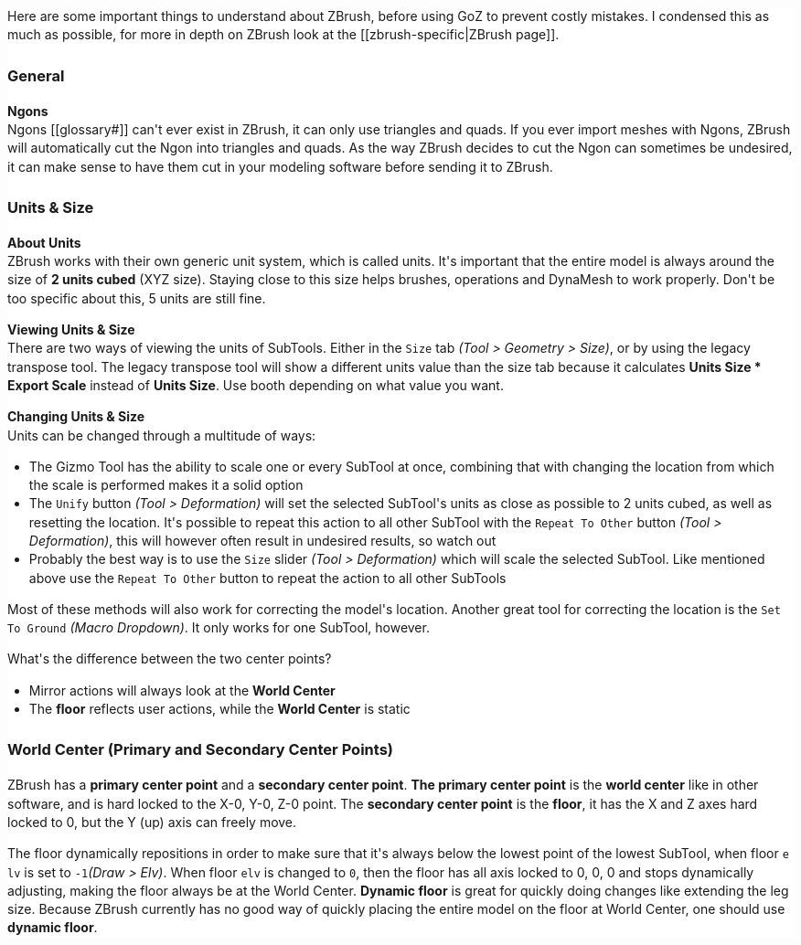 Here are some important things to understand about ZBrush, before using GoZ to prevent costly mistakes. I condensed this as much as possible, for more in depth on ZBrush look at the [[zbrush-specific|ZBrush page]].
### General
**Ngons**<br>Ngons [[glossary#]] can't ever exist in ZBrush, it can only use triangles and quads. If you ever import meshes with Ngons, ZBrush will automatically cut the Ngon into triangles and quads. As the way ZBrush decides to cut the Ngon can sometimes be undesired, it can make sense to have them cut in your modeling software before sending it to ZBrush.
### Units & Size
**About Units**<br>ZBrush works with their own generic unit system, which is called units. It's important that the entire model is always around the size of **2 units cubed** (XYZ size). Staying close to this size helps brushes, operations and DynaMesh to work properly. Don't be too specific about this, 5 units are still fine.

**Viewing Units & Size**<br>There are two ways of viewing the units of SubTools. Either in the `Size` tab _(Tool > Geometry > Size)_, or by using the legacy transpose tool. The legacy transpose tool will show a different units value than the size tab because it calculates **Units Size * Export Scale** instead of **Units Size**. Use booth depending on what value you want.

**Changing Units & Size**<br>Units can be changed through a multitude of ways:
- The Gizmo Tool has the ability to scale one or every SubTool at once, combining that with changing the location from which the scale is performed makes it a solid option
- The `Unify` button _(Tool > Deformation)_ will set the selected SubTool's units as close as possible to 2 units cubed, as well as resetting the location. It's possible to repeat this action to all other SubTool with the `Repeat To Other` button _(Tool > Deformation)_, this will however often result in undesired results, so watch out
- Probably the best way is to use the `Size` slider _(Tool > Deformation)_ which will scale the selected SubTool. Like mentioned above use the `Repeat To Other` button to repeat the action to all other SubTools



Most of these methods will also work for correcting the model's location. Another great tool for correcting the location is the `Set To Ground` _(Macro Dropdown)_. It only works for one SubTool, however.





What's the difference between the two center points?

- Mirror actions will always look at the **World Center**
- The **floor** reflects user actions, while the **World Center** is static


### World Center (Primary and Secondary Center Points)

ZBrush has a **primary center point** and a **secondary center point**. **The primary center point** is the **world center** like in other software, and is hard locked to the X-0, Y-0, Z-0 point. The **secondary center point** is the **floor**, it has the X and Z axes hard locked to 0, but the Y (up) axis can freely move.

The floor dynamically repositions in order to make sure that it's always below the lowest point of the lowest SubTool, when floor `elv` is set to `-1`_(Draw > Elv)_. When floor `elv` is changed to `0`, then the floor has all axis locked to 0, 0, 0 and stops dynamically adjusting, making the floor always be at the World Center. **Dynamic floor** is great for quickly doing changes like extending the leg size. Because ZBrush currently has no good way of quickly placing the entire model on the floor at World Center, one should use **dynamic floor**.
